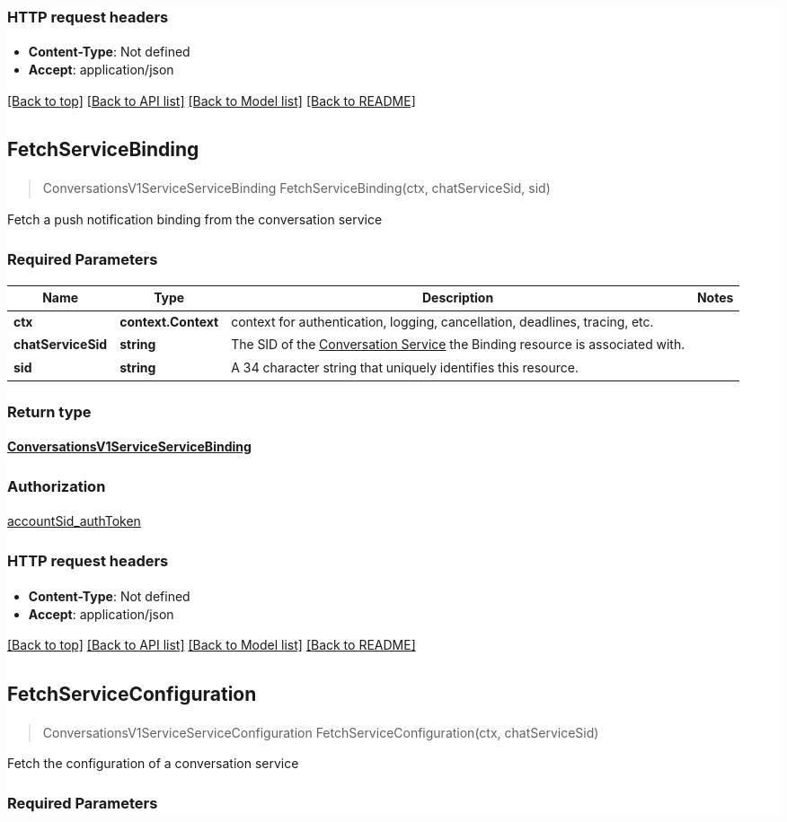 ### HTTP request headers

- **Content-Type**: Not defined
- **Accept**: application/json

[[Back to top]](#) [[Back to API list]](../README.md#documentation-for-api-endpoints)
[[Back to Model list]](../README.md#documentation-for-models)
[[Back to README]](../README.md)


## FetchServiceBinding

> ConversationsV1ServiceServiceBinding FetchServiceBinding(ctx, chatServiceSid, sid)



Fetch a push notification binding from the conversation service

### Required Parameters


Name | Type | Description  | Notes
------------- | ------------- | ------------- | -------------
**ctx** | **context.Context** | context for authentication, logging, cancellation, deadlines, tracing, etc.
**chatServiceSid** | **string**| The SID of the [Conversation Service](https://www.twilio.com/docs/conversations/api/service-resource) the Binding resource is associated with. | 
**sid** | **string**| A 34 character string that uniquely identifies this resource. | 

### Return type

[**ConversationsV1ServiceServiceBinding**](conversations.v1.service.service_binding.md)

### Authorization

[accountSid_authToken](../README.md#accountSid_authToken)

### HTTP request headers

- **Content-Type**: Not defined
- **Accept**: application/json

[[Back to top]](#) [[Back to API list]](../README.md#documentation-for-api-endpoints)
[[Back to Model list]](../README.md#documentation-for-models)
[[Back to README]](../README.md)


## FetchServiceConfiguration

> ConversationsV1ServiceServiceConfiguration FetchServiceConfiguration(ctx, chatServiceSid)



Fetch the configuration of a conversation service

### Required Parameters
